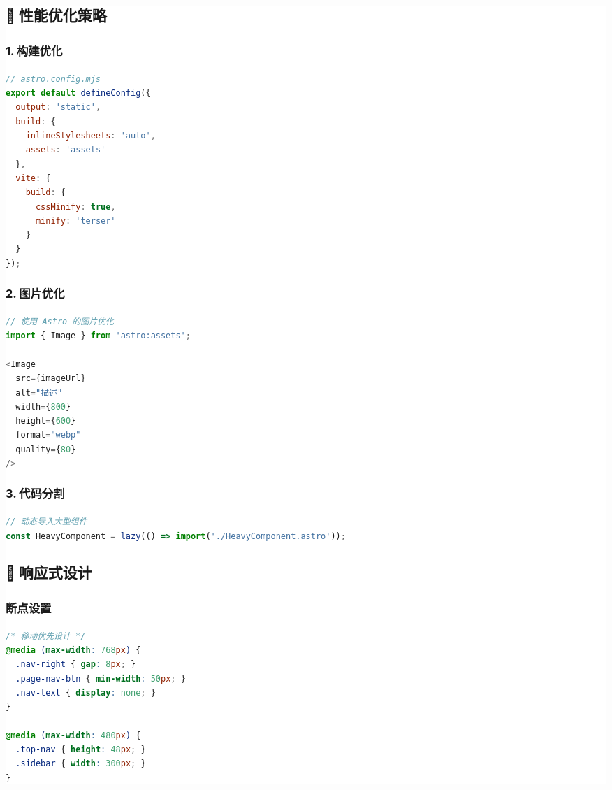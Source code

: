## 🎯 性能优化策略

### 1. 构建优化
```javascript
// astro.config.mjs
export default defineConfig({
  output: 'static',
  build: {
    inlineStylesheets: 'auto',
    assets: 'assets'
  },
  vite: {
    build: {
      cssMinify: true,
      minify: 'terser'
    }
  }
});
```

### 2. 图片优化
```javascript
// 使用 Astro 的图片优化
import { Image } from 'astro:assets';

<Image 
  src={imageUrl} 
  alt="描述" 
  width={800} 
  height={600}
  format="webp"
  quality={80}
/>
```

### 3. 代码分割
```javascript
// 动态导入大型组件
const HeavyComponent = lazy(() => import('./HeavyComponent.astro'));
```

## 📱 响应式设计

### 断点设置
```css
/* 移动优先设计 */
@media (max-width: 768px) {
  .nav-right { gap: 8px; }
  .page-nav-btn { min-width: 50px; }
  .nav-text { display: none; }
}

@media (max-width: 480px) {
  .top-nav { height: 48px; }
  .sidebar { width: 300px; }
}
```
